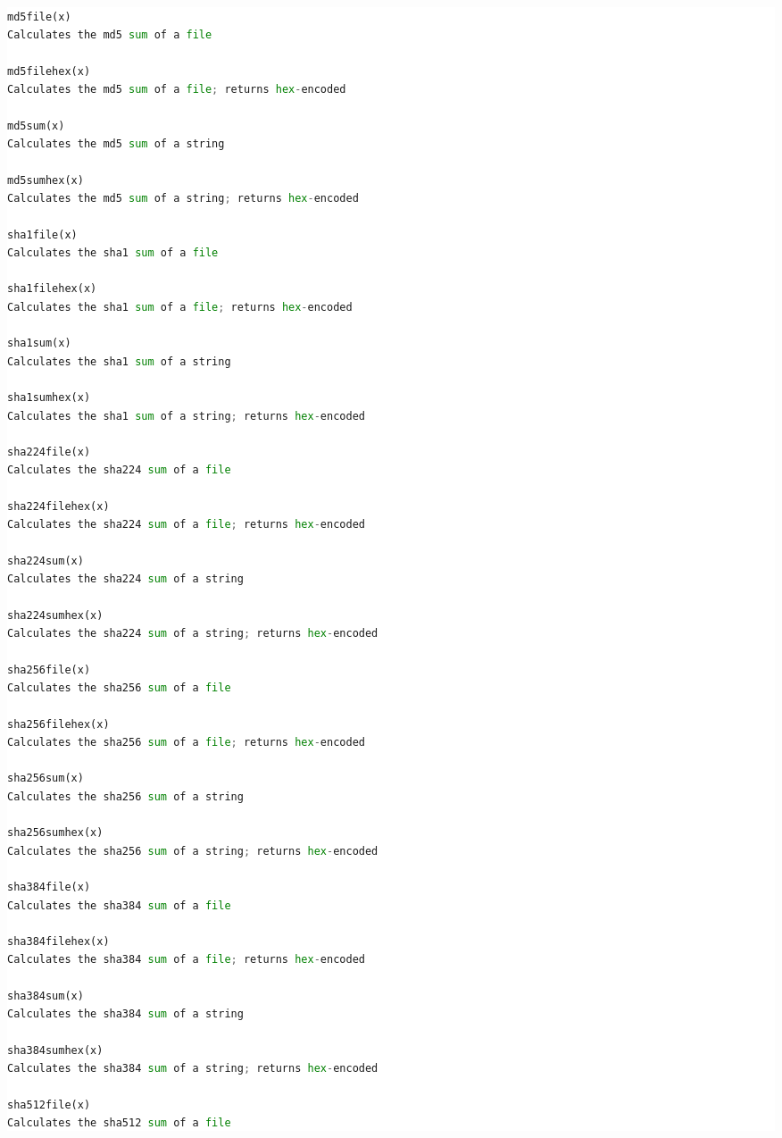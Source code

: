 ```python
md5file(x)
Calculates the md5 sum of a file

md5filehex(x)
Calculates the md5 sum of a file; returns hex-encoded

md5sum(x)
Calculates the md5 sum of a string

md5sumhex(x)
Calculates the md5 sum of a string; returns hex-encoded

sha1file(x)
Calculates the sha1 sum of a file

sha1filehex(x)
Calculates the sha1 sum of a file; returns hex-encoded

sha1sum(x)
Calculates the sha1 sum of a string

sha1sumhex(x)
Calculates the sha1 sum of a string; returns hex-encoded

sha224file(x)
Calculates the sha224 sum of a file

sha224filehex(x)
Calculates the sha224 sum of a file; returns hex-encoded

sha224sum(x)
Calculates the sha224 sum of a string

sha224sumhex(x)
Calculates the sha224 sum of a string; returns hex-encoded

sha256file(x)
Calculates the sha256 sum of a file

sha256filehex(x)
Calculates the sha256 sum of a file; returns hex-encoded

sha256sum(x)
Calculates the sha256 sum of a string

sha256sumhex(x)
Calculates the sha256 sum of a string; returns hex-encoded

sha384file(x)
Calculates the sha384 sum of a file

sha384filehex(x)
Calculates the sha384 sum of a file; returns hex-encoded

sha384sum(x)
Calculates the sha384 sum of a string

sha384sumhex(x)
Calculates the sha384 sum of a string; returns hex-encoded

sha512file(x)
Calculates the sha512 sum of a file

```
